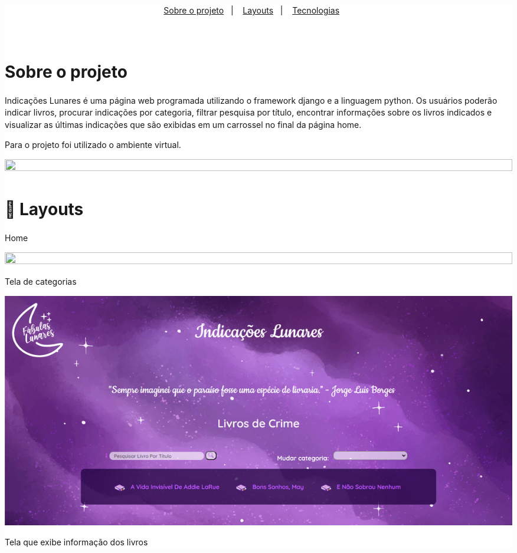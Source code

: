 <p align="center">
  <a href="#-sobre-o-projeto">Sobre o projeto</a>&nbsp;&nbsp;&nbsp;|&nbsp;&nbsp;&nbsp; 
  <a href="#-layouts">Layouts</a>&nbsp;&nbsp;&nbsp;|&nbsp;&nbsp;&nbsp;
  <a href="#-tecnologias">Tecnologias</a>&nbsp;&nbsp;&nbsp;&nbsp;&nbsp;&nbsp;
</p>

<br>

# Sobre o projeto

Indicações Lunares é uma página web programada utilizando o framework django e a linguagem python. Os usuários poderão indicar livros, procurar indicações por categoria, filtrar pesquisa por título, encontrar informações sobre os livros indicados e visualizar as últimas indicações que são exibidas em um carrossel no final da página home. 

Para o projeto foi utilizado o ambiente virtual. 

<p><img width="100%" height="100%" src="img_git/indicacoes-lunares.gif"></img></p>

# 📸 Layouts 

Home
<p><img width="100%" height="100%" src="img_git/home.gif"></img></p>

Tela de categorias

<p><img width="100%" height="100%" src="img_git/categoria.png"></img></p> 

Tela que exibe informação dos livros
